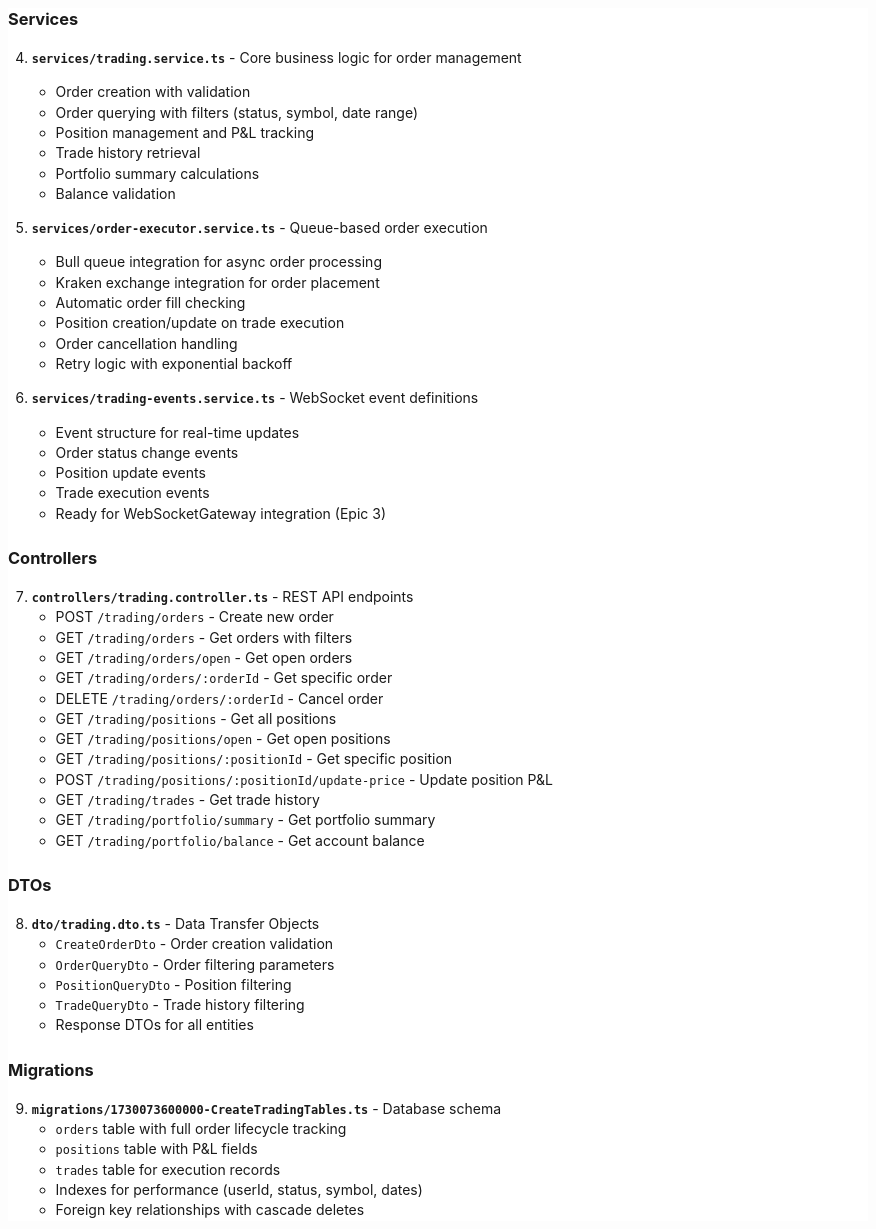### Services
4. **`services/trading.service.ts`** - Core business logic for order management
   - Order creation with validation
   - Order querying with filters (status, symbol, date range)
   - Position management and P&L tracking
   - Trade history retrieval
   - Portfolio summary calculations
   - Balance validation

5. **`services/order-executor.service.ts`** - Queue-based order execution
   - Bull queue integration for async order processing
   - Kraken exchange integration for order placement
   - Automatic order fill checking
   - Position creation/update on trade execution
   - Order cancellation handling
   - Retry logic with exponential backoff

6. **`services/trading-events.service.ts`** - WebSocket event definitions
   - Event structure for real-time updates
   - Order status change events
   - Position update events
   - Trade execution events
   - Ready for WebSocketGateway integration (Epic 3)

### Controllers
7. **`controllers/trading.controller.ts`** - REST API endpoints
   - POST `/trading/orders` - Create new order
   - GET `/trading/orders` - Get orders with filters
   - GET `/trading/orders/open` - Get open orders
   - GET `/trading/orders/:orderId` - Get specific order
   - DELETE `/trading/orders/:orderId` - Cancel order
   - GET `/trading/positions` - Get all positions
   - GET `/trading/positions/open` - Get open positions
   - GET `/trading/positions/:positionId` - Get specific position
   - POST `/trading/positions/:positionId/update-price` - Update position P&L
   - GET `/trading/trades` - Get trade history
   - GET `/trading/portfolio/summary` - Get portfolio summary
   - GET `/trading/portfolio/balance` - Get account balance

### DTOs
8. **`dto/trading.dto.ts`** - Data Transfer Objects
   - `CreateOrderDto` - Order creation validation
   - `OrderQueryDto` - Order filtering parameters
   - `PositionQueryDto` - Position filtering
   - `TradeQueryDto` - Trade history filtering
   - Response DTOs for all entities

### Migrations
9. **`migrations/1730073600000-CreateTradingTables.ts`** - Database schema
   - `orders` table with full order lifecycle tracking
   - `positions` table with P&L fields
   - `trades` table for execution records
   - Indexes for performance (userId, status, symbol, dates)
   - Foreign key relationships with cascade deletes
